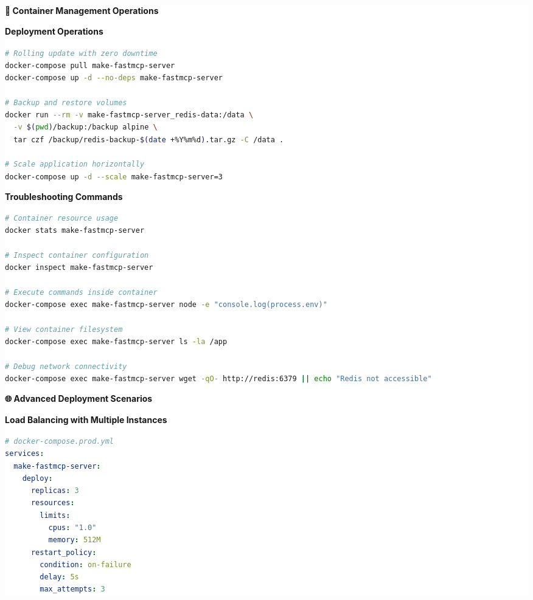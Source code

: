 **🔄 Container Management Operations**

**Deployment Operations**

```bash
# Rolling update with zero downtime
docker-compose pull make-fastmcp-server
docker-compose up -d --no-deps make-fastmcp-server

# Backup and restore volumes
docker run --rm -v make-fastmcp-server_redis-data:/data \
  -v $(pwd)/backup:/backup alpine \
  tar czf /backup/redis-backup-$(date +%Y%m%d).tar.gz -C /data .

# Scale application horizontally
docker-compose up -d --scale make-fastmcp-server=3
```

**Troubleshooting Commands**

```bash
# Container resource usage
docker stats make-fastmcp-server

# Inspect container configuration
docker inspect make-fastmcp-server

# Execute commands inside container
docker-compose exec make-fastmcp-server node -e "console.log(process.env)"

# View container filesystem
docker-compose exec make-fastmcp-server ls -la /app

# Debug network connectivity
docker-compose exec make-fastmcp-server wget -qO- http://redis:6379 || echo "Redis not accessible"
```

**🌐 Advanced Deployment Scenarios**

**Load Balancing with Multiple Instances**

```yaml
# docker-compose.prod.yml
services:
  make-fastmcp-server:
    deploy:
      replicas: 3
      resources:
        limits:
          cpus: "1.0"
          memory: 512M
      restart_policy:
        condition: on-failure
        delay: 5s
        max_attempts: 3
```

